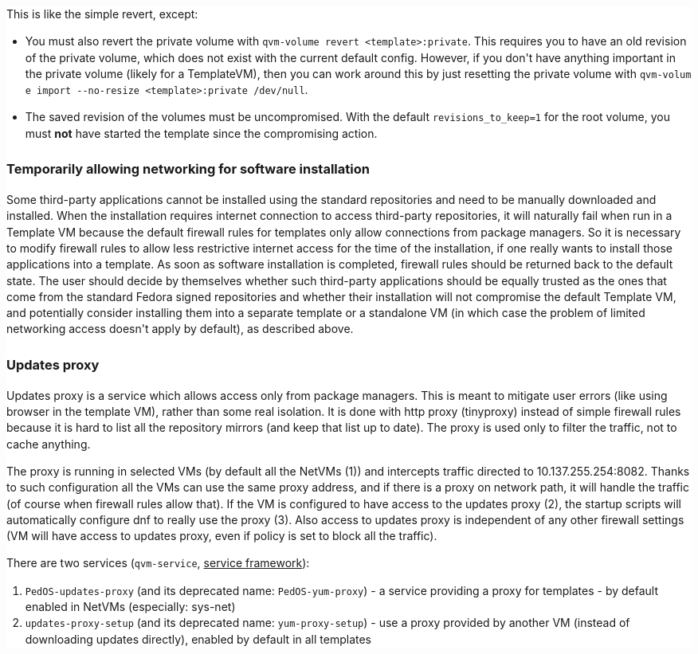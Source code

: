 This is like the simple revert, except:

 - You must also revert the private volume with `qvm-volume revert <template>:private`.
   This requires you to have an old revision of the private volume, which does not exist with the current default config.
   However, if you don't have anything important in the private volume (likely for a TemplateVM), then you can work around this by just resetting the private volume with `qvm-volume import --no-resize <template>:private /dev/null`.

 - The saved revision of the volumes must be uncompromised.
   With the default `revisions_to_keep=1` for the root volume, you must **not** have started the template since the compromising action.


### Temporarily allowing networking for software installation

Some third-party applications cannot be installed using the standard repositories and need to be manually downloaded and installed.
When the installation requires internet connection to access third-party repositories, it will naturally fail when run in a Template VM because the default firewall rules for templates only allow connections from package managers.
So it is necessary to modify firewall rules to allow less restrictive internet access for the time of the installation, if one really wants to install those applications into a template.
As soon as software installation is completed, firewall rules should be returned back to the default state.
The user should decide by themselves whether such third-party applications should be equally trusted as the ones that come from the standard Fedora signed repositories and whether their installation will not compromise the default Template VM, and potentially consider installing them into a separate template or a standalone VM (in which case the problem of limited networking access doesn't apply by default), as described above.


### Updates proxy

Updates proxy is a service which allows access only from package managers.
This is meant to mitigate user errors (like using browser in the template VM), rather than some real isolation.
It is done with http proxy (tinyproxy) instead of simple firewall rules because it is hard to list all the repository mirrors (and keep that list up to date).
The proxy is used only to filter the traffic, not to cache anything.

The proxy is running in selected VMs (by default all the NetVMs (1)) and intercepts traffic directed to 10.137.255.254:8082.
Thanks to such configuration all the VMs can use the same proxy address, and if there is a proxy on network path, it will handle the traffic (of course when firewall rules allow that).
If the VM is configured to have access to the updates proxy (2), the startup scripts will automatically configure dnf to really use the proxy (3).
Also access to updates proxy is independent of any other firewall settings (VM will have access to updates proxy, even if policy is set to block all the traffic).

There are two services (`qvm-service`, [service framework]):

1. `PedOS-updates-proxy` (and its deprecated name: `PedOS-yum-proxy`) - a service providing a proxy for templates - by default enabled in NetVMs (especially: sys-net)
2. `updates-proxy-setup` (and its deprecated name: `yum-proxy-setup`) - use a proxy provided by another VM (instead of downloading updates directly), enabled by default in all templates


[domUs]: /doc/glossary/#domu
[TemplateVMs]: /doc/templates/
[StandaloneVM]: /doc/standalone-and-hvm/
[Updating PedOS]: /doc/updating-PedOS/
[security]: /security/
[TemplateBasedVMs]: /doc/glossary/#templatebasedvm
[testing]: /doc/testing
[RPM Fusion]: http://rpmfusion.org/
[service framework]: /doc/PedOS-service/
[How to Reinstall a TemplateVM]: /doc/reinstall-template/